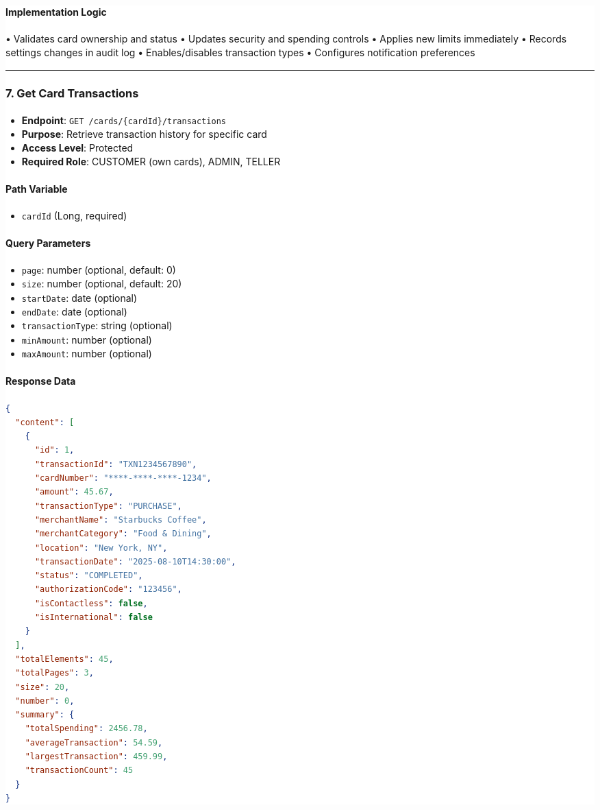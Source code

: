 #### Implementation Logic

• Validates card ownership and status
• Updates security and spending controls
• Applies new limits immediately
• Records settings changes in audit log
• Enables/disables transaction types
• Configures notification preferences

---

### 7. **Get Card Transactions**

- **Endpoint**: `GET /cards/{cardId}/transactions`
- **Purpose**: Retrieve transaction history for specific card
- **Access Level**: Protected
- **Required Role**: CUSTOMER (own cards), ADMIN, TELLER

#### Path Variable

- `cardId` (Long, required)

#### Query Parameters

- `page`: number (optional, default: 0)
- `size`: number (optional, default: 20)
- `startDate`: date (optional)
- `endDate`: date (optional)
- `transactionType`: string (optional)
- `minAmount`: number (optional)
- `maxAmount`: number (optional)

#### Response Data

```json
{
  "content": [
    {
      "id": 1,
      "transactionId": "TXN1234567890",
      "cardNumber": "****-****-****-1234",
      "amount": 45.67,
      "transactionType": "PURCHASE",
      "merchantName": "Starbucks Coffee",
      "merchantCategory": "Food & Dining",
      "location": "New York, NY",
      "transactionDate": "2025-08-10T14:30:00",
      "status": "COMPLETED",
      "authorizationCode": "123456",
      "isContactless": false,
      "isInternational": false
    }
  ],
  "totalElements": 45,
  "totalPages": 3,
  "size": 20,
  "number": 0,
  "summary": {
    "totalSpending": 2456.78,
    "averageTransaction": 54.59,
    "largestTransaction": 459.99,
    "transactionCount": 45
  }
}
```
